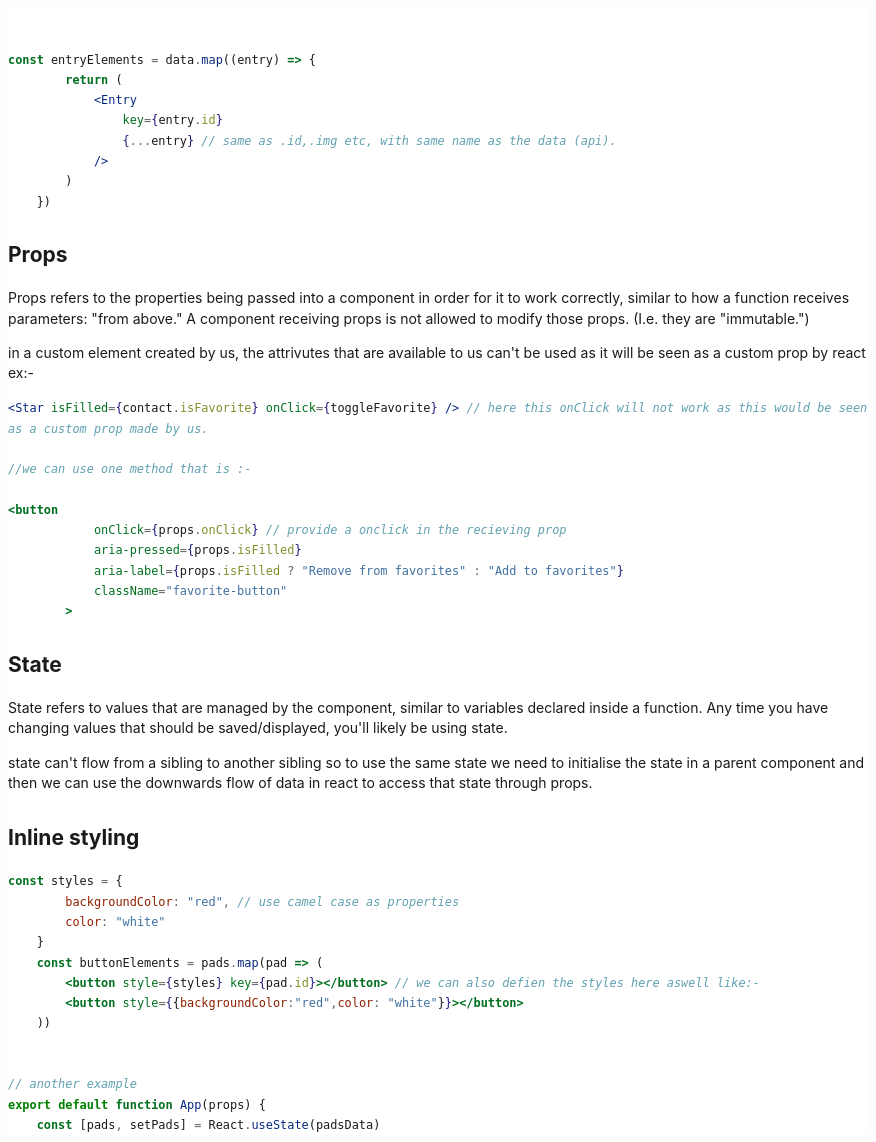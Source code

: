 ```jsx


const entryElements = data.map((entry) => {
        return (
            <Entry
                key={entry.id}
                {...entry} // same as .id,.img etc, with same name as the data (api).
            />
        )
    })
```


## Props

Props refers to the properties being passed into a component in order for it to work correctly, similar to how a function receives parameters: "from above." A component receiving props is not allowed to modify those props. (I.e. they are "immutable.")

in a custom element created by us, the attrivutes that are available to us can't be used as it will be seen as a custom prop by react ex:-

```jsx
<Star isFilled={contact.isFavorite} onClick={toggleFavorite} /> // here this onClick will not work as this would be seen as a custom prop made by us.

//we can use one method that is :-

<button
            onClick={props.onClick} // provide a onclick in the recieving prop
            aria-pressed={props.isFilled}
            aria-label={props.isFilled ? "Remove from favorites" : "Add to favorites"}
            className="favorite-button"
        >
```


## State

State refers to values that are managed by the component, similar to variables declared inside a function. Any time you have changing values that should be saved/displayed, you'll likely be using state.

state can't flow from a sibling to another sibling so to use the same state we need to initialise the state in a parent component and then we can use the downwards flow of data in react to access that state through props.


## Inline styling 

```jsx
const styles = {
        backgroundColor: "red", // use camel case as properties 
        color: "white"
    }
    const buttonElements = pads.map(pad => (
        <button style={styles} key={pad.id}></button> // we can also defien the styles here aswell like:-
        <button style={{backgroundColor:"red",color: "white"}}></button>
    ))


// another example
export default function App(props) { 
    const [pads, setPads] = React.useState(padsData)

```